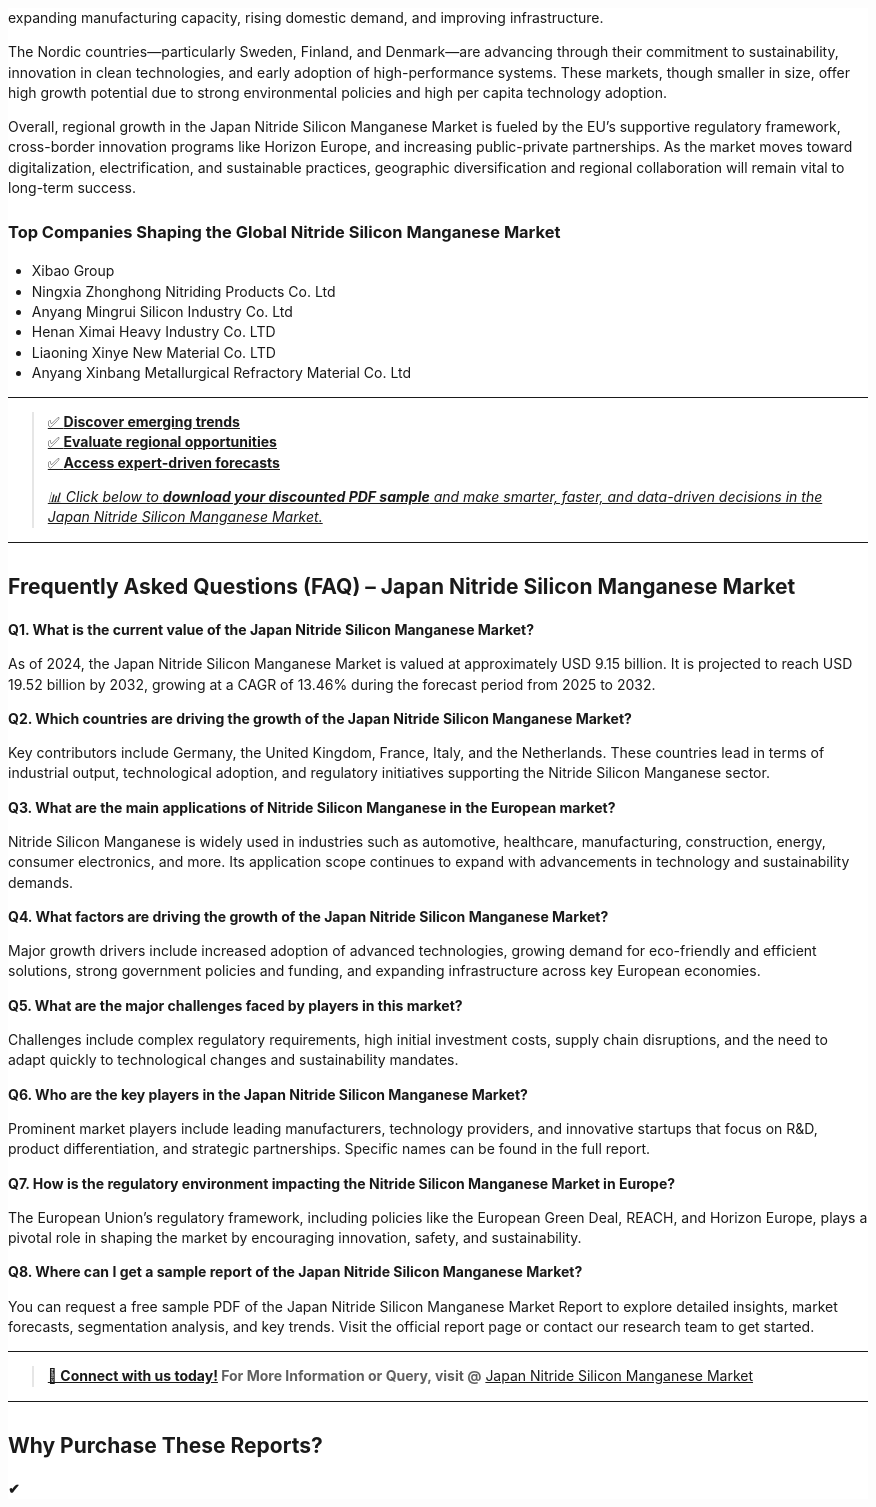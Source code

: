expanding manufacturing capacity, rising domestic demand, and improving infrastructure.</p><p>The Nordic countries&mdash;particularly Sweden, Finland, and Denmark&mdash;are advancing through their commitment to sustainability, innovation in clean technologies, and early adoption of high-performance systems. These markets, though smaller in size, offer high growth potential due to strong environmental policies and high per capita technology adoption.</p><p>Overall, regional growth in the Japan Nitride Silicon Manganese Market is fueled by the EU&rsquo;s supportive regulatory framework, cross-border innovation programs like Horizon Europe, and increasing public-private partnerships. As the market moves toward digitalization, electrification, and sustainable practices, geographic diversification and regional collaboration will remain vital to long-term success.</p><p><h3>Top Companies Shaping the Global Nitride Silicon Manganese Market </h3><ul><li>Xibao Group</li><li>Ningxia Zhonghong Nitriding Products Co. Ltd</li><li>Anyang Mingrui Silicon Industry Co. Ltd</li><li>Henan Ximai Heavy Industry Co. LTD</li><li>Liaoning Xinye New Material Co. LTD</li><li>Anyang Xinbang Metallurgical Refractory Material Co. Ltd</li></ul></p><hr /><blockquote><p><a href="https://www.marketresearchintellect.com/ask-for-discount/?rid=947341&amp;amp;utm_source=Github-R&amp;amp;utm_medium=846">✅ <strong data-start="617" data-end="645">Discover emerging trends</strong></a><br data-start="645" data-end="648" /><a href="https://www.marketresearchintellect.com/ask-for-discount/?rid=947341&amp;amp;utm_source=Github-R&amp;amp;utm_medium=846"> ✅ <strong data-start="650" data-end="685">Evaluate regional opportunities</strong></a><br data-start="685" data-end="688" /><a href="https://www.marketresearchintellect.com/ask-for-discount/?rid=947341&amp;amp;utm_source=Github-R&amp;amp;utm_medium=846"> ✅ <strong data-start="690" data-end="724">Access expert-driven forecasts</strong></a></p><p class="" data-start="728" data-end="864"><em><a href="https://www.marketresearchintellect.com/ask-for-discount/?rid=947341&amp;amp;utm_source=Github-R&amp;amp;utm_medium=846">📊 Click below to <strong data-start="746" data-end="785">download your discounted PDF sample</strong> and make smarter, faster, and data-driven decisions in the Japan Nitride Silicon Manganese Market.</a></em></p></blockquote><hr /><h2>Frequently Asked Questions (FAQ) &ndash; Japan Nitride Silicon Manganese Market</h2><p><strong>Q1. What is the current value of the Japan Nitride Silicon Manganese Market?</strong></p><p>As of 2024, the Japan Nitride Silicon Manganese Market is valued at approximately USD 9.15 billion. It is projected to reach USD 19.52 billion by 2032, growing at a CAGR of 13.46% during the forecast period from 2025 to 2032.</p><p><strong>Q2. Which countries are driving the growth of the Japan Nitride Silicon Manganese Market?</strong></p><p>Key contributors include Germany, the United Kingdom, France, Italy, and the Netherlands. These countries lead in terms of industrial output, technological adoption, and regulatory initiatives supporting the Nitride Silicon Manganese sector.</p><p><strong>Q3. What are the main applications of Nitride Silicon Manganese in the European market?</strong></p><p>Nitride Silicon Manganese is widely used in industries such as automotive, healthcare, manufacturing, construction, energy, consumer electronics, and more. Its application scope continues to expand with advancements in technology and sustainability demands.</p><p><strong>Q4. What factors are driving the growth of the Japan Nitride Silicon Manganese Market?</strong></p><p>Major growth drivers include increased adoption of advanced technologies, growing demand for eco-friendly and efficient solutions, strong government policies and funding, and expanding infrastructure across key European economies.</p><p><strong>Q5. What are the major challenges faced by players in this market?</strong></p><p>Challenges include complex regulatory requirements, high initial investment costs, supply chain disruptions, and the need to adapt quickly to technological changes and sustainability mandates.</p><p><strong>Q6. Who are the key players in the Japan Nitride Silicon Manganese Market?</strong></p><p>Prominent market players include leading manufacturers, technology providers, and innovative startups that focus on R&amp;D, product differentiation, and strategic partnerships. Specific names can be found in the full report.</p><p><strong>Q7. How is the regulatory environment impacting the Nitride Silicon Manganese Market in Europe?</strong></p><p>The European Union&rsquo;s regulatory framework, including policies like the European Green Deal, REACH, and Horizon Europe, plays a pivotal role in shaping the market by encouraging innovation, safety, and sustainability.</p><p><strong>Q8. Where can I get a sample report of the Japan Nitride Silicon Manganese Market?</strong></p><p>You can request a free sample PDF of the Japan Nitride Silicon Manganese Market Report to explore detailed insights, market forecasts, segmentation analysis, and key trends. Visit the official report page or contact our research team to get started.</p><hr /><blockquote><p><span class="font-[700]"><strong><a href="https://www.marketresearchintellect.com/product/global-nitride-silicon-manganese-market/?utm_source=Linkedin&utm_medium=846">📩 Connect with us today!</a> For More Information or Query, visit&nbsp;@</strong>&nbsp;</span><span class="font-[700]"><a href="https://www.marketresearchintellect.com/product/global-nitride-silicon-manganese-market/?utm_source=Linkedin&utm_medium=846" target="_blank" data-tracking-control-name="article-ssr-frontend-pulse_little-text-block" data-tracking-will-navigate="" data-test-link="">Japan Nitride Silicon Manganese Market</a></span></p></blockquote><hr /><h2>Why Purchase These Reports?</h2><p><strong>✔